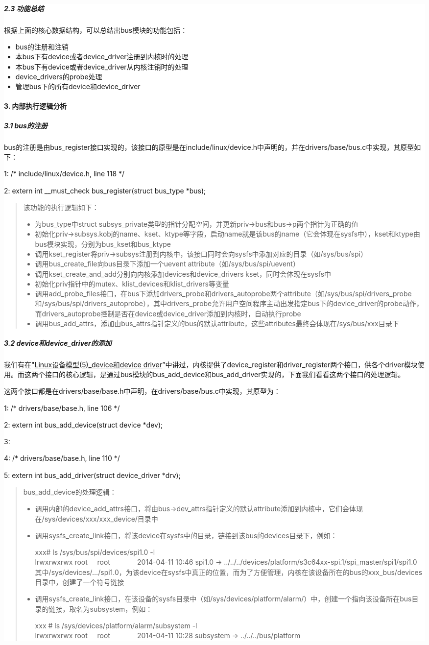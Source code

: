 ##### 2.3 功能总结

根据上面的核心数据结构，可以总结出bus模块的功能包括：

- bus的注册和注销
- 本bus下有device或者device_driver注册到内核时的处理
- 本bus下有device或者device_driver从内核注销时的处理
- device_drivers的probe处理
- 管理bus下的所有device和device_driver

#### 3. 内部执行逻辑分析

##### 3.1 bus的注册

bus的注册是由bus_register接口实现的，该接口的原型是在include/linux/device.h中声明的，并在drivers/base/bus.c中实现，其原型如下：

 1: /* include/linux/device.h, line 118 */

 2: extern int __must_check bus_register(struct bus_type *bus);

> 该功能的执行逻辑如下：
> 
> - 为bus_type中struct subsys_private类型的指针分配空间，并更新priv->bus和bus->p两个指针为正确的值
> - 初始化priv->subsys.kobj的name、kset、ktype等字段，启动name就是该bus的name（它会体现在sysfs中），kset和ktype由bus模块实现，分别为bus_kset和bus_ktype
> - 调用kset_register将priv->subsys注册到内核中，该接口同时会向sysfs中添加对应的目录（如/sys/bus/spi）
> - 调用bus_create_file向bus目录下添加一个uevent attribute（如/sys/bus/spi/uevent）
> - 调用kset_create_and_add分别向内核添加devices和device_drivers kset，同时会体现在sysfs中
> - 初始化priv指针中的mutex、klist_devices和klist_drivers等变量
> - 调用add_probe_files接口，在bus下添加drivers_probe和drivers_autoprobe两个attribute（如/sys/bus/spi/drivers_probe和/sys/bus/spi/drivers_autoprobe），其中drivers_probe允许用户空间程序主动出发指定bus下的device_driver的probe动作，而drivers_autoprobe控制是否在device或device_driver添加到内核时，自动执行probe
> - 调用bus_add_attrs，添加由bus_attrs指针定义的bus的默认attribute，这些attributes最终会体现在/sys/bus/xxx目录下

##### 3.2 device和device_driver的添加

我们有在"[Linux设备模型(5)_device和device driver](http://www.wowotech.net/linux_kenrel/device_and_driver.html)”中讲过，内核提供了device_register和driver_register两个接口，供各个driver模块使用。而这两个接口的核心逻辑，是通过bus模块的bus_add_device和bus_add_driver实现的，下面我们看看这两个接口的处理逻辑。

这两个接口都是在drivers/base/base.h中声明，在drivers/base/bus.c中实现，其原型为：

 1: /* drivers/base/base.h, line 106 */

 2: extern int bus_add_device(struct device *dev);

 3:  

 4: /* drivers/base/base.h, line 110 */ 

 5: extern int bus_add_driver(struct device_driver *drv);

> bus_add_device的处理逻辑：
> 
> - 调用内部的device_add_attrs接口，将由bus->dev_attrs指针定义的默认attribute添加到内核中，它们会体现在/sys/devices/xxx/xxx_device/目录中
> - 调用sysfs_create_link接口，将该device在sysfs中的目录，链接到该bus的devices目录下，例如：  
>     
>     xxx# ls /sys/bus/spi/devices/spi1.0 -l                                                          
>     lrwxrwxrwx root     root              2014-04-11 10:46 spi1.0 -> ../../../devices/platform/s3c64xx-spi.1/spi_master/spi1/spi1.0  
>     其中/sys/devices/…/spi1.0，为该device在sysfs中真正的位置，而为了方便管理，内核在该设备所在的bus的xxx_bus/devices目录中，创建了一个符号链接
>     
> - 调用sysfs_create_link接口，在该设备的sysfs目录中（如/sys/devices/platform/alarm/）中，创建一个指向该设备所在bus目录的链接，取名为subsystem，例如：  
>     
>     xxx # ls /sys/devices/platform/alarm/subsystem -l                                                  
>     lrwxrwxrwx root     root              2014-04-11 10:28 subsystem -> ../../../bus/platform
>     